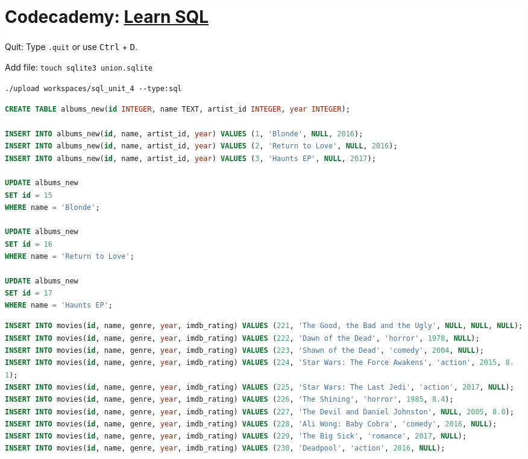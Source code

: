 # Codecademy: [Learn SQL](https://www.codecademy.com/learn/learn-sql)

Quit: Type `.quit` or use <kbd>Ctrl</kbd> + <kbd>D</kbd>.

Add file: `touch sqlite3 union.sqlite`

`./upload workspaces/sql_unit_4 --type:sql`

```sql
CREATE TABLE albums_new(id INTEGER, name TEXT, artist_id INTEGER, year INTEGER);

INSERT INTO albums_new(id, name, artist_id, year) VALUES (1, 'Blonde', NULL, 2016);
INSERT INTO albums_new(id, name, artist_id, year) VALUES (2, 'Return to Love', NULL, 2016);
INSERT INTO albums_new(id, name, artist_id, year) VALUES (3, 'Haunts EP', NULL, 2017);

UPDATE albums_new
SET id = 15
WHERE name = 'Blonde';

UPDATE albums_new
SET id = 16
WHERE name = 'Return to Love';

UPDATE albums_new
SET id = 17
WHERE name = 'Haunts EP';
```


```sql
INSERT INTO movies(id, name, genre, year, imdb_rating) VALUES (221, 'The Good, the Bad and the Ugly', NULL, NULL, NULL);
INSERT INTO movies(id, name, genre, year, imdb_rating) VALUES (222, 'Dawn of the Dead', 'horror', 1978, NULL);
INSERT INTO movies(id, name, genre, year, imdb_rating) VALUES (223, 'Shawn of the Dead', 'comedy', 2004, NULL);
INSERT INTO movies(id, name, genre, year, imdb_rating) VALUES (224, 'Star Wars: The Force Awakens', 'action', 2015, 8.1);
INSERT INTO movies(id, name, genre, year, imdb_rating) VALUES (225, 'Star Wars: The Last Jedi', 'action', 2017, NULL);
INSERT INTO movies(id, name, genre, year, imdb_rating) VALUES (226, 'The Shining', 'horror', 1985, 8.4);
INSERT INTO movies(id, name, genre, year, imdb_rating) VALUES (227, 'The Devil and Daniel Johnston', NULL, 2005, 8.0);
INSERT INTO movies(id, name, genre, year, imdb_rating) VALUES (228, 'Ali Wong: Baby Cobra', 'comedy', 2016, NULL);
INSERT INTO movies(id, name, genre, year, imdb_rating) VALUES (229, 'The Big Sick', 'romance', 2017, NULL);
INSERT INTO movies(id, name, genre, year, imdb_rating) VALUES (230, 'Deadpool', 'action', 2016, NULL);
```
